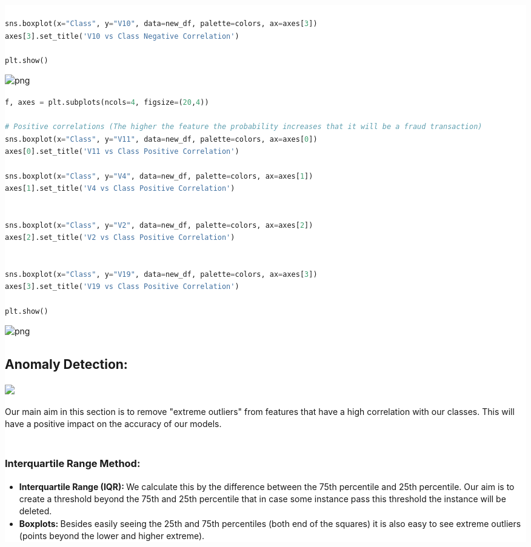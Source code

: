 ```python

sns.boxplot(x="Class", y="V10", data=new_df, palette=colors, ax=axes[3])
axes[3].set_title('V10 vs Class Negative Correlation')

plt.show()
```


![png](output_22_0.png)



```python
f, axes = plt.subplots(ncols=4, figsize=(20,4))

# Positive correlations (The higher the feature the probability increases that it will be a fraud transaction)
sns.boxplot(x="Class", y="V11", data=new_df, palette=colors, ax=axes[0])
axes[0].set_title('V11 vs Class Positive Correlation')

sns.boxplot(x="Class", y="V4", data=new_df, palette=colors, ax=axes[1])
axes[1].set_title('V4 vs Class Positive Correlation')


sns.boxplot(x="Class", y="V2", data=new_df, palette=colors, ax=axes[2])
axes[2].set_title('V2 vs Class Positive Correlation')


sns.boxplot(x="Class", y="V19", data=new_df, palette=colors, ax=axes[3])
axes[3].set_title('V19 vs Class Positive Correlation')

plt.show()
```


![png](output_23_0.png)


## Anomaly Detection:
<a id="anomaly"></a>
<img src="https://discourse-cdn-sjc1.com/business6/uploads/analyticsvidhya/original/2X/d/d11281b44c2e440b36aaf29156b5032105d2d06b.png">


Our main aim in this section is to remove "extreme outliers" from features that have a high correlation with our classes. This will have a positive impact on the accuracy of our models.  <br><br>


### Interquartile Range Method:
<ul>
<li> <b>Interquartile Range (IQR): </b> We calculate this by the difference between the 75th percentile and 25th percentile. Our aim is to create a threshold beyond the 75th and 25th percentile that in case some instance pass this threshold the instance will be deleted.  </li>
<li> <b>Boxplots: </b> Besides easily seeing the 25th and 75th percentiles (both end of the squares) it is also easy to see extreme outliers (points beyond the lower and higher extreme). </li>
</ul>
